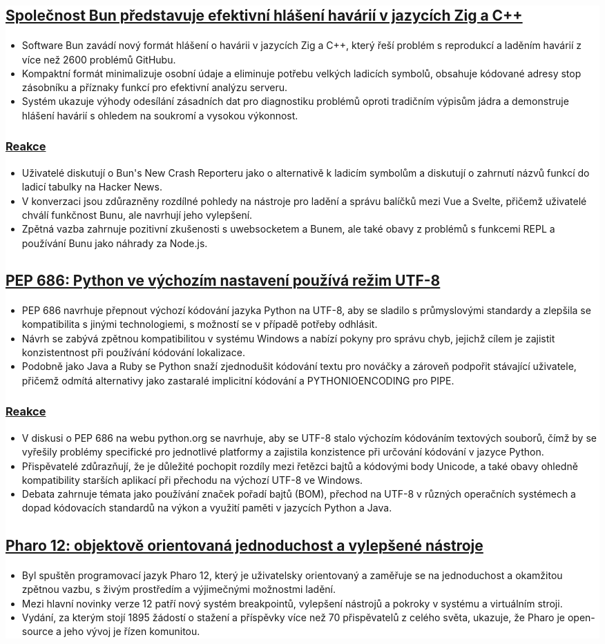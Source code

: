 ## [Společnost Bun představuje efektivní hlášení havárií v jazycích Zig a C++](https://bun.sh/blog/bun-report-is-buns-new-crash-reporter)

- Software Bun zavádí nový formát hlášení o havárii v jazycích Zig a C++, který řeší problém s reprodukcí a laděním havárií z více než 2600 problémů GitHubu.
- Kompaktní formát minimalizuje osobní údaje a eliminuje potřebu velkých ladicích symbolů, obsahuje kódované adresy stop zásobníku a příznaky funkcí pro efektivní analýzu serveru.
- Systém ukazuje výhody odesílání zásadních dat pro diagnostiku problémů oproti tradičním výpisům jádra a demonstruje hlášení havárií s ohledem na soukromí a vysokou výkonnost.

### [Reakce](https://news.ycombinator.com/item?id=40171183)

- Uživatelé diskutují o Bun's New Crash Reporteru jako o alternativě k ladicím symbolům a diskutují o zahrnutí názvů funkcí do ladicí tabulky na Hacker News.
- V konverzaci jsou zdůrazněny rozdílné pohledy na nástroje pro ladění a správu balíčků mezi Vue a Svelte, přičemž uživatelé chválí funkčnost Bunu, ale navrhují jeho vylepšení.
- Zpětná vazba zahrnuje pozitivní zkušenosti s uwebsocketem a Bunem, ale také obavy z problémů s funkcemi REPL a používání Bunu jako náhrady za Node.js.

## [PEP 686: Python ve výchozím nastavení používá režim UTF-8](https://peps.python.org/pep-0686/)

- PEP 686 navrhuje přepnout výchozí kódování jazyka Python na UTF-8, aby se sladilo s průmyslovými standardy a zlepšila se kompatibilita s jinými technologiemi, s možností se v případě potřeby odhlásit.
- Návrh se zabývá zpětnou kompatibilitou v systému Windows a nabízí pokyny pro správu chyb, jejichž cílem je zajistit konzistentnost při používání kódování lokalizace.
- Podobně jako Java a Ruby se Python snaží zjednodušit kódování textu pro nováčky a zároveň podpořit stávající uživatele, přičemž odmítá alternativy jako zastaralé implicitní kódování a PYTHONIOENCODING pro PIPE.

### [Reakce](https://news.ycombinator.com/item?id=40168242)

- V diskusi o PEP 686 na webu python.org se navrhuje, aby se UTF-8 stalo výchozím kódováním textových souborů, čímž by se vyřešily problémy specifické pro jednotlivé platformy a zajistila konzistence při určování kódování v jazyce Python.
- Přispěvatelé zdůrazňují, že je důležité pochopit rozdíly mezi řetězci bajtů a kódovými body Unicode, a také obavy ohledně kompatibility starších aplikací při přechodu na výchozí UTF-8 ve Windows.
- Debata zahrnuje témata jako používání značek pořadí bajtů (BOM), přechod na UTF-8 v různých operačních systémech a dopad kódovacích standardů na výkon a využití paměti v jazycích Python a Java.

## [Pharo 12: objektově orientovaná jednoduchost a vylepšené nástroje](https://pharo.org/news/2024-04-26-pharo12-released.html)

- Byl spuštěn programovací jazyk Pharo 12, který je uživatelsky orientovaný a zaměřuje se na jednoduchost a okamžitou zpětnou vazbu, s živým prostředím a výjimečnými možnostmi ladění.
- Mezi hlavní novinky verze 12 patří nový systém breakpointů, vylepšení nástrojů a pokroky v systému a virtuálním stroji.
- Vydání, za kterým stojí 1895 žádostí o stažení a příspěvky více než 70 přispěvatelů z celého světa, ukazuje, že Pharo je open-source a jeho vývoj je řízen komunitou.

